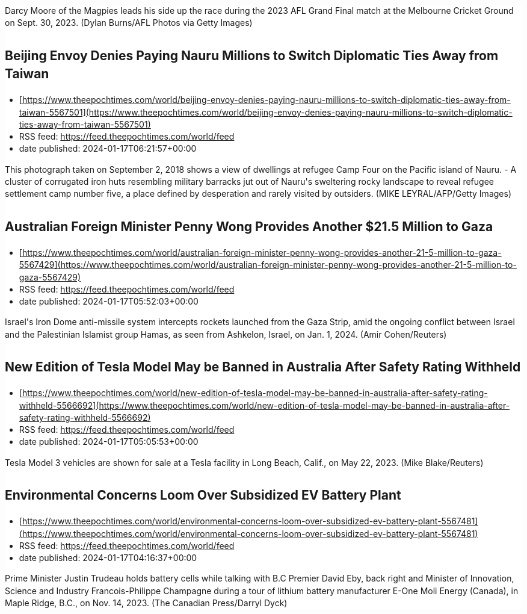 Darcy Moore of the Magpies leads his side up the race during the 2023 AFL Grand Final match at the Melbourne Cricket Ground on Sept. 30, 2023. (Dylan Burns/AFL Photos via Getty Images)

## Beijing Envoy Denies Paying Nauru Millions to Switch Diplomatic Ties Away from Taiwan
 - [https://www.theepochtimes.com/world/beijing-envoy-denies-paying-nauru-millions-to-switch-diplomatic-ties-away-from-taiwan-5567501](https://www.theepochtimes.com/world/beijing-envoy-denies-paying-nauru-millions-to-switch-diplomatic-ties-away-from-taiwan-5567501)
 - RSS feed: https://feed.theepochtimes.com/world/feed
 - date published: 2024-01-17T06:21:57+00:00

This photograph taken on September 2, 2018 shows a view of dwellings at refugee Camp Four on the Pacific island of Nauru. - A cluster of corrugated iron huts resembling military barracks jut out of Nauru's sweltering rocky landscape to reveal refugee settlement camp number five, a place defined by desperation and rarely visited by outsiders. (MIKE LEYRAL/AFP/Getty Images)

## Australian Foreign Minister Penny Wong Provides Another $21.5 Million to Gaza
 - [https://www.theepochtimes.com/world/australian-foreign-minister-penny-wong-provides-another-21-5-million-to-gaza-5567429](https://www.theepochtimes.com/world/australian-foreign-minister-penny-wong-provides-another-21-5-million-to-gaza-5567429)
 - RSS feed: https://feed.theepochtimes.com/world/feed
 - date published: 2024-01-17T05:52:03+00:00

Israel's Iron Dome anti-missile system intercepts rockets launched from the Gaza Strip, amid the ongoing conflict between Israel and the Palestinian Islamist group Hamas, as seen from Ashkelon, Israel, on Jan. 1, 2024. (Amir Cohen/Reuters)

## New Edition of Tesla Model May be Banned in Australia After Safety Rating Withheld
 - [https://www.theepochtimes.com/world/new-edition-of-tesla-model-may-be-banned-in-australia-after-safety-rating-withheld-5566692](https://www.theepochtimes.com/world/new-edition-of-tesla-model-may-be-banned-in-australia-after-safety-rating-withheld-5566692)
 - RSS feed: https://feed.theepochtimes.com/world/feed
 - date published: 2024-01-17T05:05:53+00:00

Tesla Model 3 vehicles are shown for sale at a Tesla facility in Long Beach, Calif., on May 22, 2023. (Mike Blake/Reuters)

## Environmental Concerns Loom Over Subsidized EV Battery Plant
 - [https://www.theepochtimes.com/world/environmental-concerns-loom-over-subsidized-ev-battery-plant-5567481](https://www.theepochtimes.com/world/environmental-concerns-loom-over-subsidized-ev-battery-plant-5567481)
 - RSS feed: https://feed.theepochtimes.com/world/feed
 - date published: 2024-01-17T04:16:37+00:00

Prime Minister Justin Trudeau holds battery cells while talking with B.C Premier David Eby, back right and Minister of Innovation, Science and Industry Francois-Philippe Champagne during a tour of lithium battery manufacturer E-One Moli Energy (Canada), in Maple Ridge, B.C., on Nov. 14, 2023. (The Canadian Press/Darryl Dyck)
